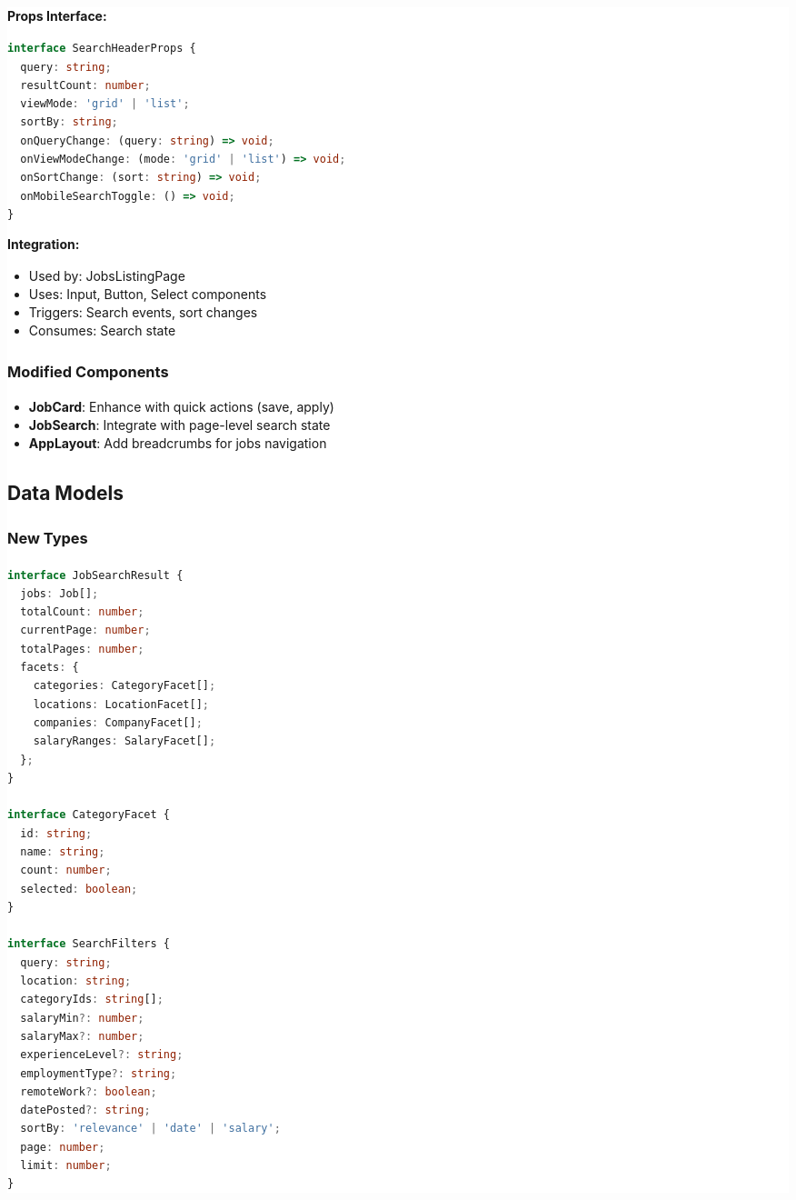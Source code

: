 **Props Interface:**
```typescript
interface SearchHeaderProps {
  query: string;
  resultCount: number;
  viewMode: 'grid' | 'list';
  sortBy: string;
  onQueryChange: (query: string) => void;
  onViewModeChange: (mode: 'grid' | 'list') => void;
  onSortChange: (sort: string) => void;
  onMobileSearchToggle: () => void;
}
```

**Integration:**
- Used by: JobsListingPage
- Uses: Input, Button, Select components
- Triggers: Search events, sort changes
- Consumes: Search state

### Modified Components
- **JobCard**: Enhance with quick actions (save, apply)
- **JobSearch**: Integrate with page-level search state
- **AppLayout**: Add breadcrumbs for jobs navigation

## Data Models

### New Types
```typescript
interface JobSearchResult {
  jobs: Job[];
  totalCount: number;
  currentPage: number;
  totalPages: number;
  facets: {
    categories: CategoryFacet[];
    locations: LocationFacet[];
    companies: CompanyFacet[];
    salaryRanges: SalaryFacet[];
  };
}

interface CategoryFacet {
  id: string;
  name: string;
  count: number;
  selected: boolean;
}

interface SearchFilters {
  query: string;
  location: string;
  categoryIds: string[];
  salaryMin?: number;
  salaryMax?: number;
  experienceLevel?: string;
  employmentType?: string;
  remoteWork?: boolean;
  datePosted?: string;
  sortBy: 'relevance' | 'date' | 'salary';
  page: number;
  limit: number;
}
```